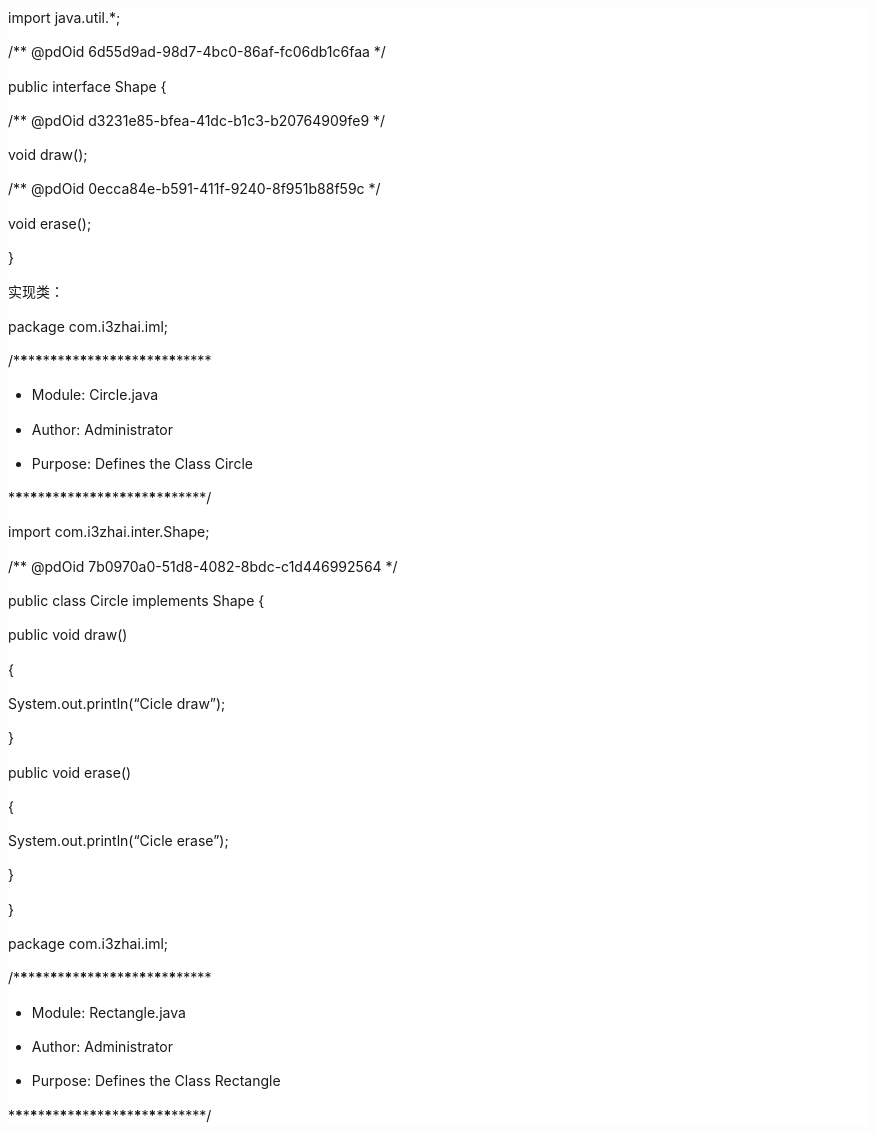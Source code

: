 import java.util.*;

/*\* @pdOid 6d55d9ad-98d7-4bc0-86af-fc06db1c6faa \*/
  
public interface Shape {
     
/*\* @pdOid d3231e85-bfea-41dc-b1c3-b20764909fe9 \*/
     
void draw();
     
/*\* @pdOid 0ecca84e-b591-411f-9240-8f951b88f59c \*/
     
void erase();

}

实现类：
  
package com.i3zhai.iml;
  
/\***\***\***\***\***\***\***\***\***\***\***\***\***\***\***\***\***\***\***\***\***\***\*****
   
* Module: Circle.java
   
* Author: Administrator
   
* Purpose: Defines the Class Circle
   
\***\***\***\***\***\***\***\***\***\***\***\***\***\***\***\***\***\***\***\***\***\***\*****/

import com.i3zhai.inter.Shape;

/*\* @pdOid 7b0970a0-51d8-4082-8bdc-c1d446992564 \*/
  
public class Circle implements Shape {

public void draw()
	  
{
		  
System.out.println(&#8220;Cicle draw&#8221;);
	  
}

public void erase()
	  
{
		  
System.out.println(&#8220;Cicle erase&#8221;);
	  
}
  
}

package com.i3zhai.iml;
  
/\***\***\***\***\***\***\***\***\***\***\***\***\***\***\***\***\***\***\***\***\***\***\*****
   
* Module: Rectangle.java
   
* Author: Administrator
   
* Purpose: Defines the Class Rectangle
   
\***\***\***\***\***\***\***\***\***\***\***\***\***\***\***\***\***\***\***\***\***\***\*****/
